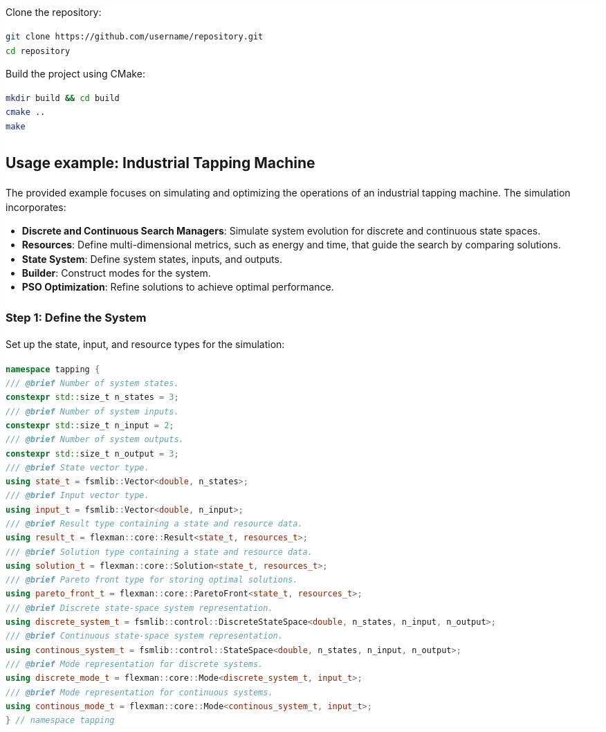 Clone the repository:

```bash
git clone https://github.com/username/repository.git
cd repository
```

Build the project using CMake:

```bash
mkdir build && cd build
cmake ..
make
```

## Usage example: Industrial Tapping Machine

The provided example focuses on simulating and optimizing the operations of an
industrial tapping machine. The simulation incorporates:

- **Discrete and Continuous Search Managers**: Simulate system evolution for
  discrete and continuous state spaces.
- **Resources**: Define multi-dimensional metrics, such as energy and time, that
  guide the search by comparing solutions.
- **State System**: Define system states, inputs, and outputs.
- **Builder**: Construct modes for the system.
- **PSO Optimization**: Refine solutions to achieve optimal performance.

### Step 1: Define the System

Set up the state, input, and resource types for the simulation:

```cpp
namespace tapping {
/// @brief Number of system states.
constexpr std::size_t n_states = 3;
/// @brief Number of system inputs.
constexpr std::size_t n_input = 2;
/// @brief Number of system outputs.
constexpr std::size_t n_output = 3;
/// @brief State vector type.
using state_t = fsmlib::Vector<double, n_states>;
/// @brief Input vector type.
using input_t = fsmlib::Vector<double, n_input>;
/// @brief Result type containing a state and resource data.
using result_t = flexman::core::Result<state_t, resources_t>;
/// @brief Solution type containing a state and resource data.
using solution_t = flexman::core::Solution<state_t, resources_t>;
/// @brief Pareto front type for storing optimal solutions.
using pareto_front_t = flexman::core::ParetoFront<state_t, resources_t>;
/// @brief Discrete state-space system representation.
using discrete_system_t = fsmlib::control::DiscreteStateSpace<double, n_states, n_input, n_output>;
/// @brief Continuous state-space system representation.
using continous_system_t = fsmlib::control::StateSpace<double, n_states, n_input, n_output>;
/// @brief Mode representation for discrete systems.
using discrete_mode_t = flexman::core::Mode<discrete_system_t, input_t>;
/// @brief Mode representation for continuous systems.
using continous_mode_t = flexman::core::Mode<continous_system_t, input_t>;
} // namespace tapping
```
